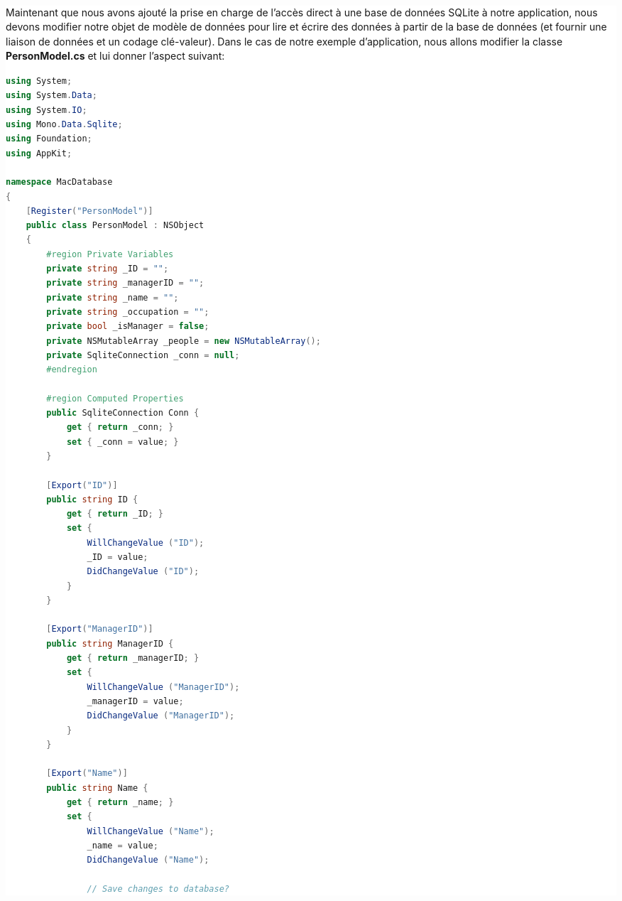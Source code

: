 Maintenant que nous avons ajouté la prise en charge de l’accès direct à une base de données SQLite à notre application, nous devons modifier notre objet de modèle de données pour lire et écrire des données à partir de la base de données (et fournir une liaison de données et un codage clé-valeur). Dans le cas de notre exemple d’application, nous allons modifier la classe **PersonModel.cs** et lui donner l’aspect suivant:

```csharp
using System;
using System.Data;
using System.IO;
using Mono.Data.Sqlite;
using Foundation;
using AppKit;

namespace MacDatabase
{
    [Register("PersonModel")]
    public class PersonModel : NSObject
    {
        #region Private Variables
        private string _ID = "";
        private string _managerID = "";
        private string _name = "";
        private string _occupation = "";
        private bool _isManager = false;
        private NSMutableArray _people = new NSMutableArray();
        private SqliteConnection _conn = null;
        #endregion

        #region Computed Properties
        public SqliteConnection Conn {
            get { return _conn; }
            set { _conn = value; }
        }

        [Export("ID")]
        public string ID {
            get { return _ID; }
            set {
                WillChangeValue ("ID");
                _ID = value;
                DidChangeValue ("ID");
            }
        }

        [Export("ManagerID")]
        public string ManagerID {
            get { return _managerID; }
            set {
                WillChangeValue ("ManagerID");
                _managerID = value;
                DidChangeValue ("ManagerID");
            }
        }

        [Export("Name")]
        public string Name {
            get { return _name; }
            set {
                WillChangeValue ("Name");
                _name = value;
                DidChangeValue ("Name");

                // Save changes to database?
```